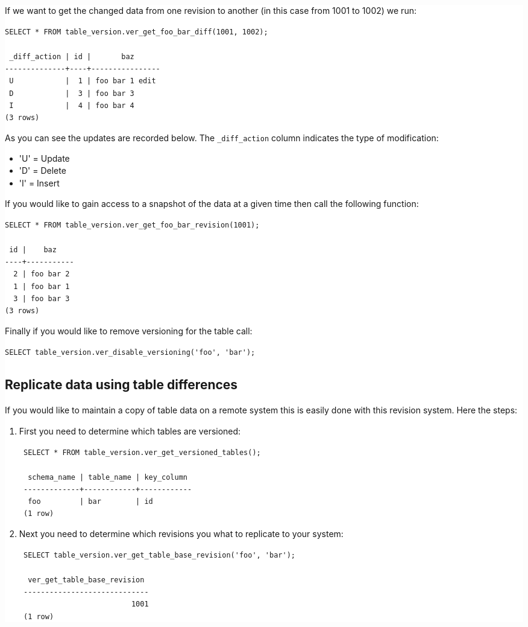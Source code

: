 If we want to get the changed data from one revision to another (in this case
from 1001 to 1002) we run:

    SELECT * FROM table_version.ver_get_foo_bar_diff(1001, 1002);

     _diff_action | id |       baz
    --------------+----+----------------
     U            |  1 | foo bar 1 edit
     D            |  3 | foo bar 3
     I            |  4 | foo bar 4
    (3 rows)

As you can see the updates are recorded below. The `_diff_action` column
indicates the type of modification:

- 'U' = Update
- 'D' = Delete
- 'I' = Insert

If you would like to gain access to a snapshot of the data at a given time
then call the following function:

    SELECT * FROM table_version.ver_get_foo_bar_revision(1001);
    
     id |    baz
    ----+-----------
      2 | foo bar 2
      1 | foo bar 1
      3 | foo bar 3
    (3 rows)

Finally if you would like to remove versioning for the table call:

    SELECT table_version.ver_disable_versioning('foo', 'bar');

Replicate data using table differences
--------------------------------------

If you would like to maintain a copy of table data on a remote system this is
easily done with this revision system. Here the steps:

1. First you need to determine which tables are versioned:

        SELECT * FROM table_version.ver_get_versioned_tables();
    
         schema_name | table_name | key_column
        -------------+------------+------------
         foo         | bar        | id
        (1 row)
    
2. Next you need to determine which revisions you what to replicate to your
system:

        SELECT table_version.ver_get_table_base_revision('foo', 'bar');
    
         ver_get_table_base_revision
        -----------------------------
                                 1001
        (1 row)
